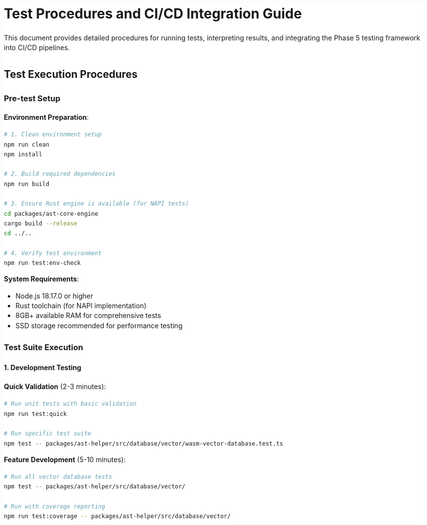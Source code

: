 # Test Procedures and CI/CD Integration Guide

This document provides detailed procedures for running tests, interpreting results, and integrating the Phase 5 testing framework into CI/CD pipelines.

## Test Execution Procedures

### Pre-test Setup

**Environment Preparation**:

```bash
# 1. Clean environment setup
npm run clean
npm install

# 2. Build required dependencies
npm run build

# 3. Ensure Rust engine is available (for NAPI tests)
cd packages/ast-core-engine
cargo build --release
cd ../..

# 4. Verify test environment
npm run test:env-check
```

**System Requirements**:

- Node.js 18.17.0 or higher
- Rust toolchain (for NAPI implementation)
- 8GB+ available RAM for comprehensive tests
- SSD storage recommended for performance testing

### Test Suite Execution

#### 1. Development Testing

**Quick Validation** (2-3 minutes):

```bash
# Run unit tests with basic validation
npm run test:quick

# Run specific test suite
npm test -- packages/ast-helper/src/database/vector/wasm-vector-database.test.ts
```

**Feature Development** (5-10 minutes):

```bash
# Run all vector database tests
npm test -- packages/ast-helper/src/database/vector/

# Run with coverage reporting
npm run test:coverage -- packages/ast-helper/src/database/vector/
```
